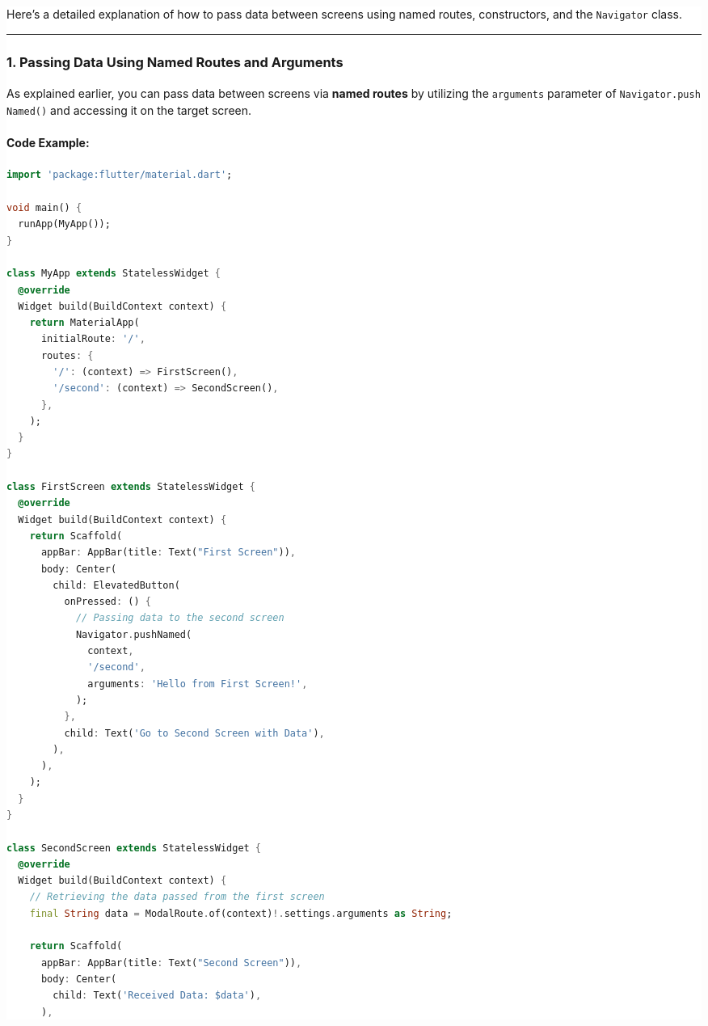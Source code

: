 Here’s a detailed explanation of how to pass data between screens using named routes, constructors, and the `Navigator` class.

---

### **1. Passing Data Using Named Routes and Arguments**

As explained earlier, you can pass data between screens via **named routes** by utilizing the `arguments` parameter of `Navigator.pushNamed()` and accessing it on the target screen.

#### **Code Example:**

```dart
import 'package:flutter/material.dart';

void main() {
  runApp(MyApp());
}

class MyApp extends StatelessWidget {
  @override
  Widget build(BuildContext context) {
    return MaterialApp(
      initialRoute: '/',
      routes: {
        '/': (context) => FirstScreen(),
        '/second': (context) => SecondScreen(),
      },
    );
  }
}

class FirstScreen extends StatelessWidget {
  @override
  Widget build(BuildContext context) {
    return Scaffold(
      appBar: AppBar(title: Text("First Screen")),
      body: Center(
        child: ElevatedButton(
          onPressed: () {
            // Passing data to the second screen
            Navigator.pushNamed(
              context,
              '/second',
              arguments: 'Hello from First Screen!',
            );
          },
          child: Text('Go to Second Screen with Data'),
        ),
      ),
    );
  }
}

class SecondScreen extends StatelessWidget {
  @override
  Widget build(BuildContext context) {
    // Retrieving the data passed from the first screen
    final String data = ModalRoute.of(context)!.settings.arguments as String;

    return Scaffold(
      appBar: AppBar(title: Text("Second Screen")),
      body: Center(
        child: Text('Received Data: $data'),
      ),
```